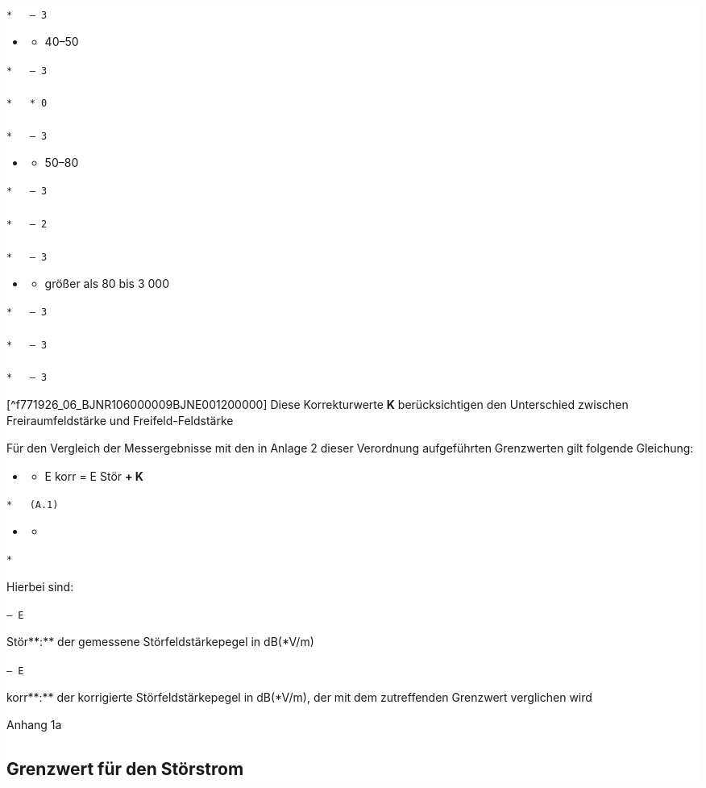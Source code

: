     *   – 3


*    *   40–50

    *   – 3

    *   * 0

    *   – 3


*    *   50–80

    *   – 3

    *   – 2

    *   – 3


*    *   größer als 80
        bis 3 000

    *   – 3

    *   – 3

    *   – 3



[^f771926_06_BJNR106000009BJNE001200000]
Diese Korrekturwerte **K** berücksichtigen den Unterschied zwischen
Freiraumfeldstärke und Freifeld-Feldstärke

Für den Vergleich der Messergebnisse mit den in Anlage 2 dieser
Verordnung aufgeführten Grenzwerten gilt folgende Gleichung:

*    *   E
        korr = E
        Stör **+ K**

    *   (A.1)


*    *
    *



   Hierbei sind:

    – E
Stör**:** der gemessene Störfeldstärkepegel in dB(*V/m)


    – E
korr**:** der korrigierte Störfeldstärkepegel in dB(*V/m), der mit dem
    zutreffenden Grenzwert verglichen wird




Anhang 1a
## Grenzwert für den Störstrom


[^f771926_01_BJNR106000009]:     Die Verpflichtungen aus der Richtlinie 98/34/EG des Europäischen
[^f771926_02_BJNR106000009BJNE001100000]: [^f771926_03_BJNR106000009BJNE001100000]:     **V/m).
[^f771926_05_BJNR106000009BJNE001200000]:     Messung auf dem Messplatz mit ideal leitender Bezugsfläche